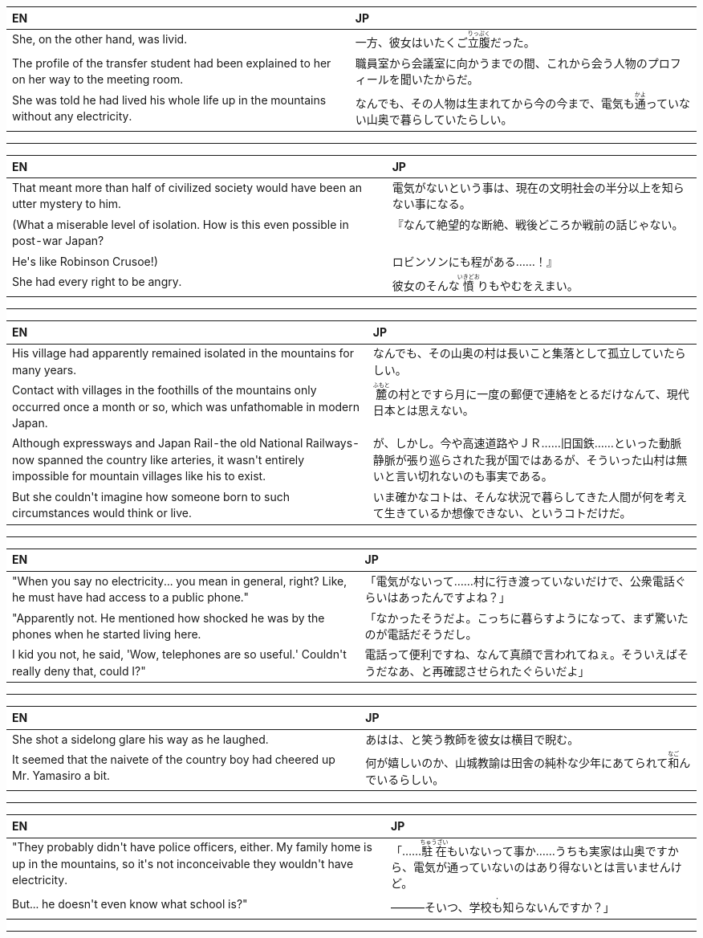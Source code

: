   
|EN|JP|  
|:--------|:--------|  
|She, on the other hand, was livid.|一方、彼女はいたくご<ruby>立腹<rt>りっぷく</rt></ruby>だった。|  
|The profile of the transfer student had been explained to her on her way to the meeting room.|職員室から会議室に向かうまでの間、これから会う人物のプロフィールを聞いたからだ。|  
|She was told he had lived his whole life up in the mountains without any electricity.|なんでも、その人物は生まれてから今の今まで、電気も<ruby>通<rt>かよ</rt></ruby>っていない山奥で暮らしていたらしい。|  
  
---  
  
|EN|JP|  
|:--------|:--------|  
|That meant more than half of civilized society would have been an utter mystery to him.|電気がないという事は、現在の文明社会の半分以上を知らない事になる。|  
|(What a miserable level of isolation. How is this even possible in post-war Japan?|『なんて絶望的な断絶、戦後どころか戦前の話じゃない。|  
|He's like Robinson Crusoe!)|ロビンソンにも程がある……！』|  
|She had every right to be angry.|彼女のそんな<ruby>憤<rt>いきどお</rt></ruby>りもやむをえまい。|  
  
---  
  
|EN|JP|  
|:--------|:--------|  
|His village had apparently remained isolated in the mountains for many years.|なんでも、その山奥の村は長いこと集落として孤立していたらしい。|  
|Contact with villages in the foothills of the mountains only occurred once a month or so, which was unfathomable in modern Japan.|<ruby>麓<rt>ふもと</rt></ruby>の村とですら月に一度の郵便で連絡をとるだけなんて、現代日本とは思えない。|  
|Although expressways and Japan Rail-the old National Railways-now spanned the country like arteries, it wasn't entirely impossible for mountain villages like his to exist.|が、しかし。今や高速道路やＪＲ……旧国鉄……といった動脈静脈が張り巡らされた我が国ではあるが、そういった山村は無いと言い切れないのも事実である。|  
|But she couldn't imagine how someone born to such circumstances would think or live.|いま確かなコトは、そんな状況で暮らしてきた人間が何を考えて生きているか想像できない、というコトだけだ。|  
  
---  
  
|EN|JP|  
|:--------|:--------|  
|"When you say no electricity... you mean in general, right? Like, he must have had access to a public phone."|「電気がないって……村に行き渡っていないだけで、公衆電話ぐらいはあったんですよね？」|  
|"Apparently not. He mentioned how shocked he was by the phones when he started living here.|「なかったそうだよ。こっちに暮らすようになって、まず驚いたのが電話だそうだし。|  
|I kid you not, he said, 'Wow, telephones are so useful.' Couldn't really deny that, could I?"|電話って便利ですね、なんて真顔で言われてねぇ。そういえばそうだなあ、と再確認させられたぐらいだよ」|  
  
---  
  
|EN|JP|  
|:--------|:--------|  
|She shot a sidelong glare his way as he laughed.|あはは、と笑う教師を彼女は横目で睨む。|  
|It seemed that the naivete of the country boy had cheered up Mr. Yamasiro a bit.|何が嬉しいのか、山城教諭は田舎の純朴な少年にあてられて<ruby>和<rt>なご</rt></ruby>んでいるらしい。|  
  
---  
  
|EN|JP|  
|:--------|:--------|  
|"They probably didn't have police officers, either. My family home is up in the mountains, so it's not inconceivable they wouldn't have electricity.|「……<ruby>駐在<rt>ちゅうざい</rt></ruby>もいないって事か……うちも実家は山奥ですから、電気が通っていないのはあり得ないとは言いませんけど。|  
|But... he doesn't even know what school is?"|―――そいつ、学校<ruby>も<rt>・</rt></ruby>知らないんですか？」|  
  
---  